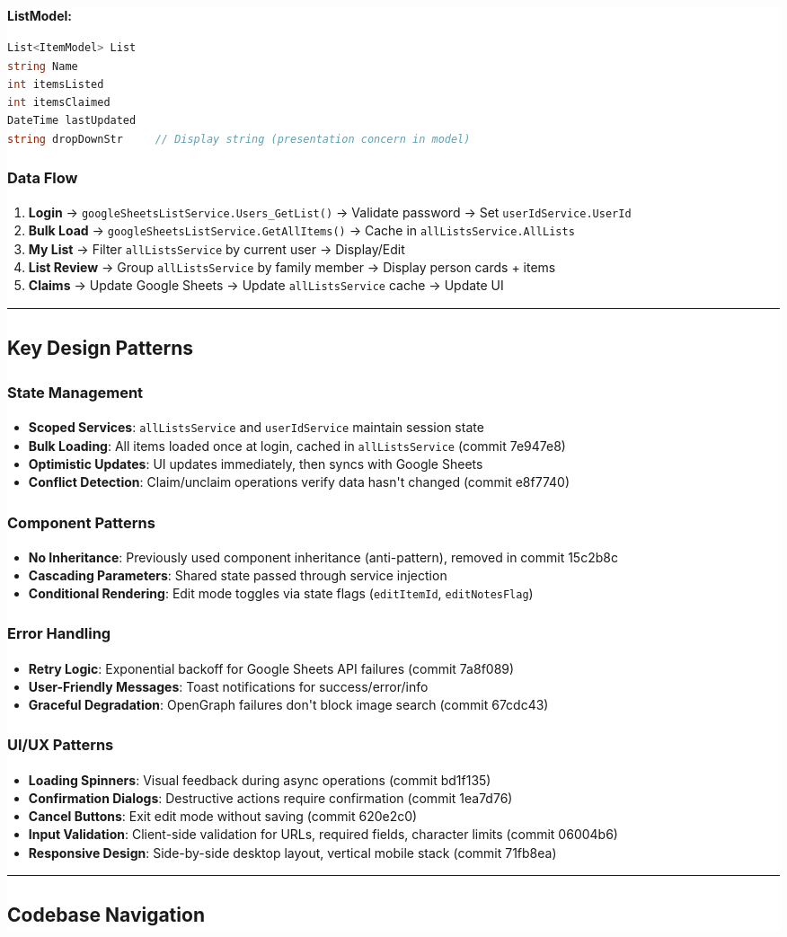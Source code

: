 **ListModel:**
```csharp
List<ItemModel> List
string Name
int itemsListed
int itemsClaimed
DateTime lastUpdated
string dropDownStr     // Display string (presentation concern in model)
```

### Data Flow

1. **Login** → `googleSheetsListService.Users_GetList()` → Validate password → Set `userIdService.UserId`
2. **Bulk Load** → `googleSheetsListService.GetAllItems()` → Cache in `allListsService.AllLists`
3. **My List** → Filter `allListsService` by current user → Display/Edit
4. **List Review** → Group `allListsService` by family member → Display person cards + items
5. **Claims** → Update Google Sheets → Update `allListsService` cache → Update UI

---

## Key Design Patterns

### State Management
- **Scoped Services**: `allListsService` and `userIdService` maintain session state
- **Bulk Loading**: All items loaded once at login, cached in `allListsService` (commit 7e947e8)
- **Optimistic Updates**: UI updates immediately, then syncs with Google Sheets
- **Conflict Detection**: Claim/unclaim operations verify data hasn't changed (commit e8f7740)

### Component Patterns
- **No Inheritance**: Previously used component inheritance (anti-pattern), removed in commit 15c2b8c
- **Cascading Parameters**: Shared state passed through service injection
- **Conditional Rendering**: Edit mode toggles via state flags (`editItemId`, `editNotesFlag`)

### Error Handling
- **Retry Logic**: Exponential backoff for Google Sheets API failures (commit 7a8f089)
- **User-Friendly Messages**: Toast notifications for success/error/info
- **Graceful Degradation**: OpenGraph failures don't block image search (commit 67cdc43)

### UI/UX Patterns
- **Loading Spinners**: Visual feedback during async operations (commit bd1f135)
- **Confirmation Dialogs**: Destructive actions require confirmation (commit 1ea7d76)
- **Cancel Buttons**: Exit edit mode without saving (commit 620e2c0)
- **Input Validation**: Client-side validation for URLs, required fields, character limits (commit 06004b6)
- **Responsive Design**: Side-by-side desktop layout, vertical mobile stack (commit 71fb8ea)

---

## Codebase Navigation
